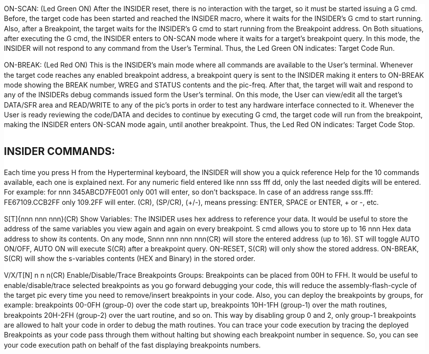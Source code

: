 ON-SCAN: (Led Green ON)
After the INSIDER reset, there is no interaction with the target, so it must be started
issuing a G cmd. Before, the target code has been started and reached the INSIDER macro,
where it waits for the INSIDER’s G cmd to start running.
Also, after a Breakpoint, the target waits for the INSIDER’s G cmd to start running from
the Breakpoint address.
On Both situations, after executing the G cmd, the INSIDER enters to ON-SCAN mode where it
waits for a target’s breakpoint query. In this mode, the INSIDER will not respond to any
command from the User’s Terminal. Thus, the Led Green ON indicates: Target Code Run.

ON-BREAK: (Led Red ON)
This is the INSIDER’s main mode where all commands are available to the User’s terminal.
Whenever the target code reaches any enabled breakpoint address, a breakpoint query is
sent to the INSIDER making it enters to ON-BREAK mode showing the BREAK number, WREG and
STATUS contents and the pic-freq. After that, the target will wait and respond to any of
the INSIDERs debug commands issued form the User’s terminal.
On this mode, the User can view/edit all the target’s DATA/SFR area and READ/WRITE to any
of the pic’s ports in order to test any hardware interface connected to it.
Whenever the User is ready reviewing the code/DATA and decides to continue by executing G
cmd, the target code will run from the breakpoint, making the INSIDER enters ON-SCAN mode
again, until another breakpoint. Thus, the Led Red ON indicates: Target Code Stop.


## INSIDER COMMANDS:

Each time you press H from the Hyperterminal keyboard, the INSIDER will show you a quick
reference Help for the 10 commands available, each one is explained next.
For any numeric field entered like nnn sss fff dd, only the last needed digits will be
entered. For example: for nnn 345ABCD7FE001 only 001 will enter, so don’t backspace.
In case of an address range sss.fff: FE67109.CCB2FF only 109.2FF will enter.
(CR), (SP/CR), (+/-), means pressing: ENTER, SPACE or ENTER, + or -, etc.

S[T]{nnn nnn nnn}(CR)
Show Variables: The INSIDER uses hex address to reference your data. It would be useful to
store the address of the same variables you view again and again on every breakpoint.
S cmd allows you to store up to 16 nnn Hex data address to show its contents.
On any mode, Snnn nnn nnn nnn(CR) will store the entered address (up to 16).
ST will toggle AUTO ON/OFF, AUTO ON will execute S(CR) after a breakpoint query.
ON-RESET, S(CR) will only show the stored address.
ON-BREAK, S(CR) will show the s-variables contents (HEX and Binary) in the stored order.

V/X/T[N] n n n(CR)
Enable/Disable/Trace Breakpoints Groups: Breakpoints can be placed from 00H to FFH.
It would be useful to enable/disable/trace selected breakpoints as you go forward
debugging your code, this will reduce the assembly-flash-cycle of the target pic every
time you need to remove/insert breakpoints in your code. Also, you can deploy the
breakpoints by groups, for example: breakpoints 00-0FH (group-0) over the code start up,
breakpoints 10H-1FH (group-1) over the math routines, breakpoints 20H-2FH (group-2) over
the uart routine, and so on. This way by disabling group 0 and 2, only group-1 breakpoints
are allowed to halt your code in order to debug the math routines.
You can trace your code execution by tracing the deployed Breakpoints as your code pass
through them without halting but showing each breakpoint number in sequence. So, you can
see your code execution path on behalf of the fast displaying breakpoints numbers.
